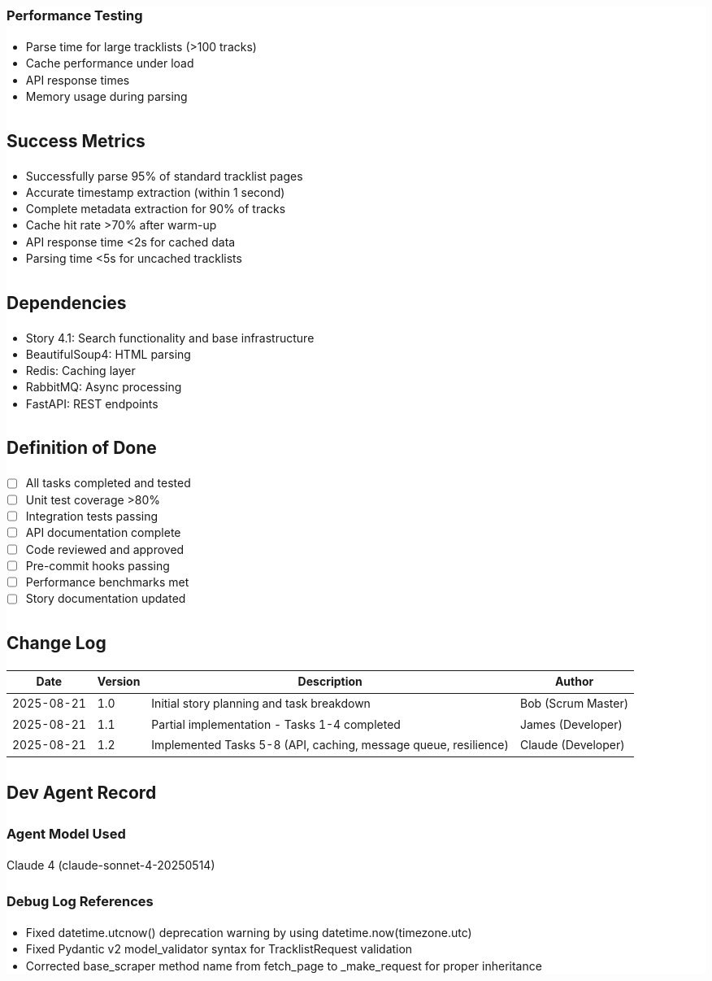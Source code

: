 ### Performance Testing
- Parse time for large tracklists (>100 tracks)
- Cache performance under load
- API response times
- Memory usage during parsing

## Success Metrics
- Successfully parse 95% of standard tracklist pages
- Accurate timestamp extraction (within 1 second)
- Complete metadata extraction for 90% of tracks
- Cache hit rate >70% after warm-up
- API response time <2s for cached data
- Parsing time <5s for uncached tracklists

## Dependencies
- Story 4.1: Search functionality and base infrastructure
- BeautifulSoup4: HTML parsing
- Redis: Caching layer
- RabbitMQ: Async processing
- FastAPI: REST endpoints

## Definition of Done
- [ ] All tasks completed and tested
- [ ] Unit test coverage >80%
- [ ] Integration tests passing
- [ ] API documentation complete
- [ ] Code reviewed and approved
- [ ] Pre-commit hooks passing
- [ ] Performance benchmarks met
- [ ] Story documentation updated

## Change Log
| Date | Version | Description | Author |
|------|---------|-------------|--------|
| 2025-08-21 | 1.0 | Initial story planning and task breakdown | Bob (Scrum Master) |
| 2025-08-21 | 1.1 | Partial implementation - Tasks 1-4 completed | James (Developer) |
| 2025-08-21 | 1.2 | Implemented Tasks 5-8 (API, caching, message queue, resilience) | Claude (Developer) |

## Dev Agent Record

### Agent Model Used
Claude 4 (claude-sonnet-4-20250514)

### Debug Log References
- Fixed datetime.utcnow() deprecation warning by using datetime.now(timezone.utc)
- Fixed Pydantic v2 model_validator syntax for TracklistRequest validation
- Corrected base_scraper method name from fetch_page to _make_request for proper inheritance
